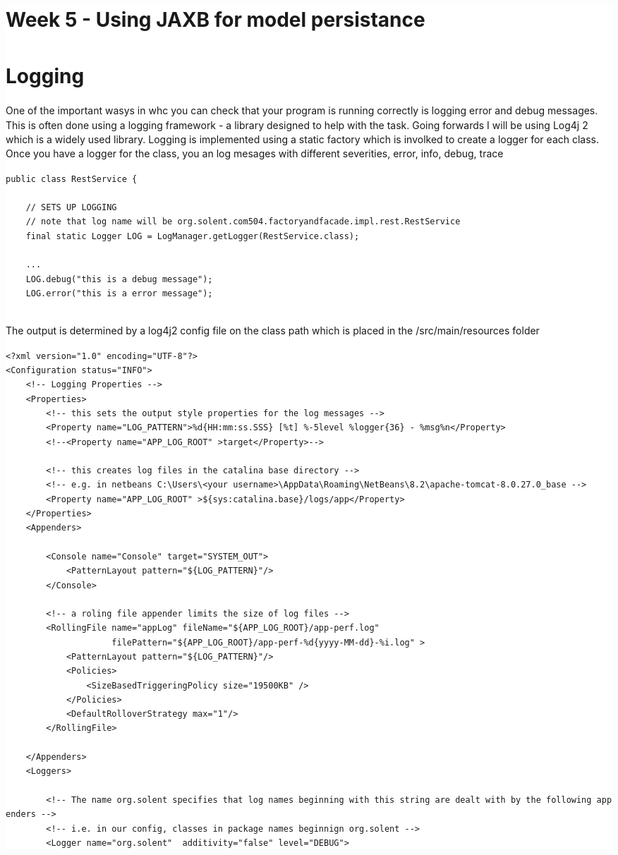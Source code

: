 # Week 5 - Using JAXB for model persistance

# Logging
One of the important wasys in whc you can check that your program is running correctly is logging error and debug messages. 
This is often done using a logging framework - a library designed to help with the task.
Going forwards I will be using Log4j 2 which is a widely used library.
Logging is implemented using a static factory which is involked to create a logger for each class.
Once you have a logger for the class, you an log mesages with different severities, error, info, debug, trace 
```
public class RestService {

    // SETS UP LOGGING 
    // note that log name will be org.solent.com504.factoryandfacade.impl.rest.RestService
    final static Logger LOG = LogManager.getLogger(RestService.class);
    
    ...
    LOG.debug("this is a debug message");
    LOG.error("this is a error message");
    
```
The output is determined by a log4j2 config file on the class path which is placed in the /src/main/resources folder
```
<?xml version="1.0" encoding="UTF-8"?>
<Configuration status="INFO">
    <!-- Logging Properties -->
    <Properties>
        <!-- this sets the output style properties for the log messages -->
        <Property name="LOG_PATTERN">%d{HH:mm:ss.SSS} [%t] %-5level %logger{36} - %msg%n</Property>
        <!--<Property name="APP_LOG_ROOT" >target</Property>-->
        
        <!-- this creates log files in the catalina base directory -->
        <!-- e.g. in netbeans C:\Users\<your username>\AppData\Roaming\NetBeans\8.2\apache-tomcat-8.0.27.0_base -->
        <Property name="APP_LOG_ROOT" >${sys:catalina.base}/logs/app</Property>
    </Properties>
    <Appenders>
        
        <Console name="Console" target="SYSTEM_OUT">
            <PatternLayout pattern="${LOG_PATTERN}"/>
        </Console>
        
        <!-- a roling file appender limits the size of log files -->
        <RollingFile name="appLog" fileName="${APP_LOG_ROOT}/app-perf.log"
                     filePattern="${APP_LOG_ROOT}/app-perf-%d{yyyy-MM-dd}-%i.log" >
            <PatternLayout pattern="${LOG_PATTERN}"/>
            <Policies>
                <SizeBasedTriggeringPolicy size="19500KB" />
            </Policies>
            <DefaultRolloverStrategy max="1"/>
        </RollingFile>
        
    </Appenders>
    <Loggers>
        
        <!-- The name org.solent specifies that log names beginning with this string are dealt with by the following appenders -->
        <!-- i.e. in our config, classes in package names beginnign org.solent -->
        <Logger name="org.solent"  additivity="false" level="DEBUG">
```
